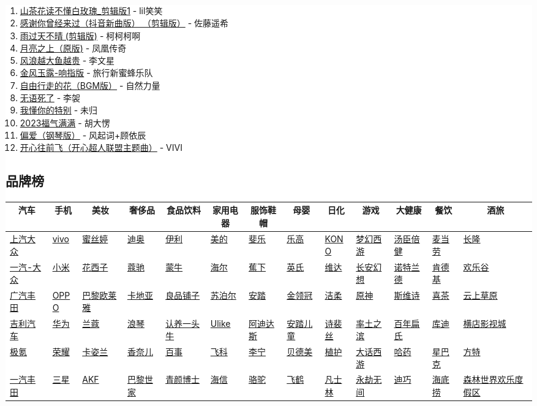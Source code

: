 1. [山茶花读不懂白玫瑰_剪辑版1](https://sf3-cdn-tos.douyinstatic.com/obj/tos-cn-ve-2774/osZvbBubCCKUXDTjlkQeDUQ2IBebQ3DakgnRt4) - lil笑笑
1. [感谢你曾经来过（抖音新曲版） （剪辑版）]() - 佐藤遥希
1. [雨过天不晴 (剪辑版)]() - 柯柯柯啊
1. [月亮之上（原版)]() - 凤凰传奇
1. [风浪越大鱼越贵](https://sf6-cdn-tos.douyinstatic.com/obj/tos-cn-ve-2774/owj7fTDboDGiB6etQIrsrBC9dZ8E4QbpTgznxD) - 李文星
1. [金风玉露-响指版](https://sf3-cdn-tos.douyinstatic.com/obj/tos-cn-ve-2774/oM1T5BsMKoH3lhMysHfNAAwIdQGsCHIoskzJWd) - 旅行新蜜蜂乐队
1. [自由行走的花（BGM版）](https://sf3-cdn-tos.douyinstatic.com/obj/tos-cn-ve-2774/oAbMGggCBlBDJSgS1NnHQkQ3IhfuflZ708ctJV) - 自然力量
1. [无语死了](https://sf3-cdn-tos.douyinstatic.com/obj/tos-cn-ve-2774/196d753259104d31a6a43f352b7ff779) - 李袈
1. [我懂你的特别]() - 未归
1. [2023福气满满](https://sf3-cdn-tos.douyinstatic.com/obj/tos-cn-ve-2774/o4jdhkVtCnD0EgLuM6BBb8ecrBQ30QtKZT2dfd) - 胡大愣
1. [偏爱（钢琴版）]() - 风起词+顾依辰
1. [开心往前飞（开心超人联盟主题曲）](https://sf3-cdn-tos.douyinstatic.com/obj/tos-cn-ve-2774/9d8fb7c82cf1421fb93a9fe925275e0a) - VIVI

## 品牌榜

| 汽车 | 手机 | 美妆 | 奢侈品 | 食品饮料 | 家用电器 | 服饰鞋帽 | 母婴 | 日化 | 游戏 | 大健康 | 餐饮 | 酒旅 |
| --- | --- | --- | --- | --- | --- | --- | --- | --- | --- | --- | --- | --- |
| [上汽大众](https://www.baidu.com/s?wd=%E4%B8%8A%E6%B1%BD%E5%A4%A7%E4%BC%97) | [vivo](https://www.baidu.com/s?wd=vivo) | [蜜丝婷](https://www.baidu.com/s?wd=%E8%9C%9C%E4%B8%9D%E5%A9%B7) | [迪奥](https://www.baidu.com/s?wd=%E8%BF%AA%E5%A5%A5) | [伊利](https://www.baidu.com/s?wd=%E4%BC%8A%E5%88%A9) | [美的](https://www.baidu.com/s?wd=%E7%BE%8E%E7%9A%84) | [斐乐](https://www.baidu.com/s?wd=%E6%96%90%E4%B9%90) | [乐高](https://www.baidu.com/s?wd=%E4%B9%90%E9%AB%98) | [KONO](https://www.baidu.com/s?wd=KONO) | [梦幻西游](https://www.baidu.com/s?wd=%E6%A2%A6%E5%B9%BB%E8%A5%BF%E6%B8%B8) | [汤臣倍健](https://www.baidu.com/s?wd=%E6%B1%A4%E8%87%A3%E5%80%8D%E5%81%A5) | [麦当劳](https://www.baidu.com/s?wd=%E9%BA%A6%E5%BD%93%E5%8A%B3) | [长隆](https://www.baidu.com/s?wd=%E9%95%BF%E9%9A%86) |
| [一汽-大众](https://www.baidu.com/s?wd=%E4%B8%80%E6%B1%BD-%E5%A4%A7%E4%BC%97) | [小米](https://www.baidu.com/s?wd=%E5%B0%8F%E7%B1%B3) | [花西子](https://www.baidu.com/s?wd=%E8%8A%B1%E8%A5%BF%E5%AD%90) | [蔻驰](https://www.baidu.com/s?wd=%E8%94%BB%E9%A9%B0) | [蒙牛](https://www.baidu.com/s?wd=%E8%92%99%E7%89%9B) | [海尔](https://www.baidu.com/s?wd=%E6%B5%B7%E5%B0%94) | [蕉下](https://www.baidu.com/s?wd=%E8%95%89%E4%B8%8B) | [英氏](https://www.baidu.com/s?wd=%E8%8B%B1%E6%B0%8F) | [维达](https://www.baidu.com/s?wd=%E7%BB%B4%E8%BE%BE) | [长安幻想](https://www.baidu.com/s?wd=%E9%95%BF%E5%AE%89%E5%B9%BB%E6%83%B3) | [诺特兰德](https://www.baidu.com/s?wd=%E8%AF%BA%E7%89%B9%E5%85%B0%E5%BE%B7) | [肯德基](https://www.baidu.com/s?wd=%E8%82%AF%E5%BE%B7%E5%9F%BA) | [欢乐谷](https://www.baidu.com/s?wd=%E6%AC%A2%E4%B9%90%E8%B0%B7) |
| [广汽丰田](https://www.baidu.com/s?wd=%E5%B9%BF%E6%B1%BD%E4%B8%B0%E7%94%B0) | [OPPO](https://www.baidu.com/s?wd=OPPO) | [巴黎欧莱雅](https://www.baidu.com/s?wd=%E5%B7%B4%E9%BB%8E%E6%AC%A7%E8%8E%B1%E9%9B%85) | [卡地亚](https://www.baidu.com/s?wd=%E5%8D%A1%E5%9C%B0%E4%BA%9A) | [良品铺子](https://www.baidu.com/s?wd=%E8%89%AF%E5%93%81%E9%93%BA%E5%AD%90) | [苏泊尔](https://www.baidu.com/s?wd=%E8%8B%8F%E6%B3%8A%E5%B0%94) | [安踏](https://www.baidu.com/s?wd=%E5%AE%89%E8%B8%8F) | [金领冠](https://www.baidu.com/s?wd=%E9%87%91%E9%A2%86%E5%86%A0) | [洁柔](https://www.baidu.com/s?wd=%E6%B4%81%E6%9F%94) | [原神](https://www.baidu.com/s?wd=%E5%8E%9F%E7%A5%9E) | [斯维诗](https://www.baidu.com/s?wd=%E6%96%AF%E7%BB%B4%E8%AF%97) | [喜茶](https://www.baidu.com/s?wd=%E5%96%9C%E8%8C%B6) | [云上草原](https://www.baidu.com/s?wd=%E4%BA%91%E4%B8%8A%E8%8D%89%E5%8E%9F) |
| [吉利汽车](https://www.baidu.com/s?wd=%E5%90%89%E5%88%A9%E6%B1%BD%E8%BD%A6) | [华为](https://www.baidu.com/s?wd=%E5%8D%8E%E4%B8%BA) | [兰蔻](https://www.baidu.com/s?wd=%E5%85%B0%E8%94%BB) | [浪琴](https://www.baidu.com/s?wd=%E6%B5%AA%E7%90%B4) | [认养一头牛](https://www.baidu.com/s?wd=%E8%AE%A4%E5%85%BB%E4%B8%80%E5%A4%B4%E7%89%9B) | [Ulike](https://www.baidu.com/s?wd=Ulike) | [阿迪达斯](https://www.baidu.com/s?wd=%E9%98%BF%E8%BF%AA%E8%BE%BE%E6%96%AF) | [安踏儿童](https://www.baidu.com/s?wd=%E5%AE%89%E8%B8%8F%E5%84%BF%E7%AB%A5) | [诗裴丝](https://www.baidu.com/s?wd=%E8%AF%97%E8%A3%B4%E4%B8%9D) | [率土之滨](https://www.baidu.com/s?wd=%E7%8E%87%E5%9C%9F%E4%B9%8B%E6%BB%A8) | [百年扁氏](https://www.baidu.com/s?wd=%E7%99%BE%E5%B9%B4%E6%89%81%E6%B0%8F) | [库迪](https://www.baidu.com/s?wd=%E5%BA%93%E8%BF%AA) | [横店影视城](https://www.baidu.com/s?wd=%E6%A8%AA%E5%BA%97%E5%BD%B1%E8%A7%86%E5%9F%8E) |
| [极氪](https://www.baidu.com/s?wd=%E6%9E%81%E6%B0%AA) | [荣耀](https://www.baidu.com/s?wd=%E8%8D%A3%E8%80%80) | [卡姿兰](https://www.baidu.com/s?wd=%E5%8D%A1%E5%A7%BF%E5%85%B0) | [香奈儿](https://www.baidu.com/s?wd=%E9%A6%99%E5%A5%88%E5%84%BF) | [百事](https://www.baidu.com/s?wd=%E7%99%BE%E4%BA%8B) | [飞科](https://www.baidu.com/s?wd=%E9%A3%9E%E7%A7%91) | [李宁](https://www.baidu.com/s?wd=%E6%9D%8E%E5%AE%81) | [贝德美](https://www.baidu.com/s?wd=%E8%B4%9D%E5%BE%B7%E7%BE%8E) | [植护](https://www.baidu.com/s?wd=%E6%A4%8D%E6%8A%A4) | [大话西游](https://www.baidu.com/s?wd=%E5%A4%A7%E8%AF%9D%E8%A5%BF%E6%B8%B8) | [哈药](https://www.baidu.com/s?wd=%E5%93%88%E8%8D%AF) | [星巴克](https://www.baidu.com/s?wd=%E6%98%9F%E5%B7%B4%E5%85%8B) | [方特](https://www.baidu.com/s?wd=%E6%96%B9%E7%89%B9) |
| [一汽丰田](https://www.baidu.com/s?wd=%E4%B8%80%E6%B1%BD%E4%B8%B0%E7%94%B0) | [三星](https://www.baidu.com/s?wd=%E4%B8%89%E6%98%9F) | [AKF](https://www.baidu.com/s?wd=AKF) | [巴黎世家](https://www.baidu.com/s?wd=%E5%B7%B4%E9%BB%8E%E4%B8%96%E5%AE%B6) | [青颜博士](https://www.baidu.com/s?wd=%E9%9D%92%E9%A2%9C%E5%8D%9A%E5%A3%AB) | [海信](https://www.baidu.com/s?wd=%E6%B5%B7%E4%BF%A1) | [骆驼](https://www.baidu.com/s?wd=%E9%AA%86%E9%A9%BC) | [飞鹤](https://www.baidu.com/s?wd=%E9%A3%9E%E9%B9%A4) | [凡士林](https://www.baidu.com/s?wd=%E5%87%A1%E5%A3%AB%E6%9E%97) | [永劫无间](https://www.baidu.com/s?wd=%E6%B0%B8%E5%8A%AB%E6%97%A0%E9%97%B4) | [迪巧](https://www.baidu.com/s?wd=%E8%BF%AA%E5%B7%A7) | [海底捞](https://www.baidu.com/s?wd=%E6%B5%B7%E5%BA%95%E6%8D%9E) | [森林世界欢乐度假区](https://www.baidu.com/s?wd=%E6%A3%AE%E6%9E%97%E4%B8%96%E7%95%8C%E6%AC%A2%E4%B9%90%E5%BA%A6%E5%81%87%E5%8C%BA) |